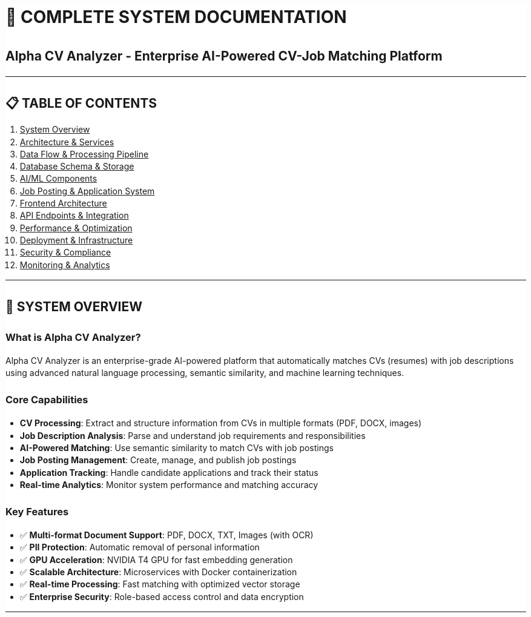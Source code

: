 # 🚀 COMPLETE SYSTEM DOCUMENTATION
## Alpha CV Analyzer - Enterprise AI-Powered CV-Job Matching Platform

---

## 📋 TABLE OF CONTENTS

1. [System Overview](#system-overview)
2. [Architecture & Services](#architecture--services)
3. [Data Flow & Processing Pipeline](#data-flow--processing-pipeline)
4. [Database Schema & Storage](#database-schema--storage)
5. [AI/ML Components](#aiml-components)
6. [Job Posting & Application System](#job-posting--application-system)
7. [Frontend Architecture](#frontend-architecture)
8. [API Endpoints & Integration](#api-endpoints--integration)
9. [Performance & Optimization](#performance--optimization)
10. [Deployment & Infrastructure](#deployment--infrastructure)
11. [Security & Compliance](#security--compliance)
12. [Monitoring & Analytics](#monitoring--analytics)

---

## 🎯 SYSTEM OVERVIEW

### **What is Alpha CV Analyzer?**
Alpha CV Analyzer is an enterprise-grade AI-powered platform that automatically matches CVs (resumes) with job descriptions using advanced natural language processing, semantic similarity, and machine learning techniques.

### **Core Capabilities**
- **CV Processing**: Extract and structure information from CVs in multiple formats (PDF, DOCX, images)
- **Job Description Analysis**: Parse and understand job requirements and responsibilities
- **AI-Powered Matching**: Use semantic similarity to match CVs with job postings
- **Job Posting Management**: Create, manage, and publish job postings
- **Application Tracking**: Handle candidate applications and track their status
- **Real-time Analytics**: Monitor system performance and matching accuracy

### **Key Features**
- ✅ **Multi-format Document Support**: PDF, DOCX, TXT, Images (with OCR)
- ✅ **PII Protection**: Automatic removal of personal information
- ✅ **GPU Acceleration**: NVIDIA T4 GPU for fast embedding generation
- ✅ **Scalable Architecture**: Microservices with Docker containerization
- ✅ **Real-time Processing**: Fast matching with optimized vector storage
- ✅ **Enterprise Security**: Role-based access control and data encryption

---
